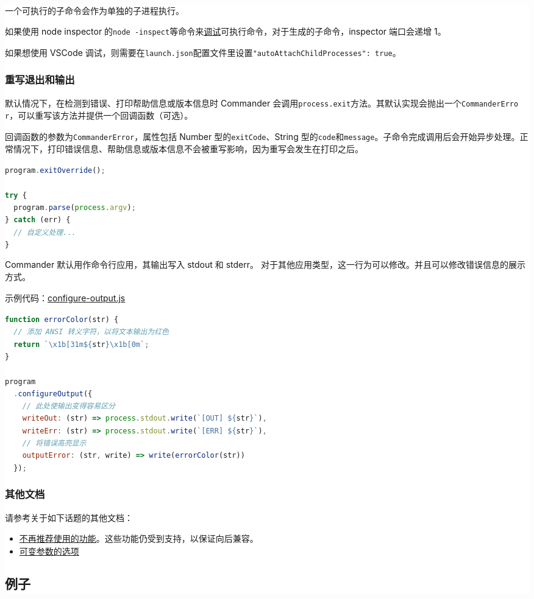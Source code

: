 一个可执行的子命令会作为单独的子进程执行。

如果使用 node inspector 的`node -inspect`等命令来[调试](https://nodejs.org/en/docs/guides/debugging-getting-started/)可执行命令，对于生成的子命令，inspector 端口会递增 1。

如果想使用 VSCode 调试，则需要在`launch.json`配置文件里设置`"autoAttachChildProcesses": true`。

### 重写退出和输出

默认情况下，在检测到错误、打印帮助信息或版本信息时 Commander 会调用`process.exit`方法。其默认实现会抛出一个`CommanderError`，可以重写该方法并提供一个回调函数（可选）。

回调函数的参数为`CommanderError`，属性包括 Number 型的`exitCode`、String 型的`code`和`message`。子命令完成调用后会开始异步处理。正常情况下，打印错误信息、帮助信息或版本信息不会被重写影响，因为重写会发生在打印之后。

```js
program.exitOverride();

try {
  program.parse(process.argv);
} catch (err) {
  // 自定义处理...
}
```

Commander 默认用作命令行应用，其输出写入 stdout 和 stderr。
对于其他应用类型，这一行为可以修改。并且可以修改错误信息的展示方式。

示例代码：[configure-output.js](./examples/configure-output.js)


```js
function errorColor(str) {
  // 添加 ANSI 转义字符，以将文本输出为红色
  return `\x1b[31m${str}\x1b[0m`;
}

program
  .configureOutput({
    // 此处使输出变得容易区分
    writeOut: (str) => process.stdout.write(`[OUT] ${str}`),
    writeErr: (str) => process.stdout.write(`[ERR] ${str}`),
    // 将错误高亮显示
    outputError: (str, write) => write(errorColor(str))
  });
```

### 其他文档

请参考关于如下话题的其他文档：

- [不再推荐使用的功能](./docs/zh-CN/%E4%B8%8D%E5%86%8D%E6%8E%A8%E8%8D%90%E4%BD%BF%E7%94%A8%E7%9A%84%E5%8A%9F%E8%83%BD.md)。这些功能仍受到支持，以保证向后兼容。
- [可变参数的选项](./docs/zh-CN/%E5%8F%AF%E5%8F%98%E5%8F%82%E6%95%B0%E7%9A%84%E9%80%89%E9%A1%B9.md)

## 例子
